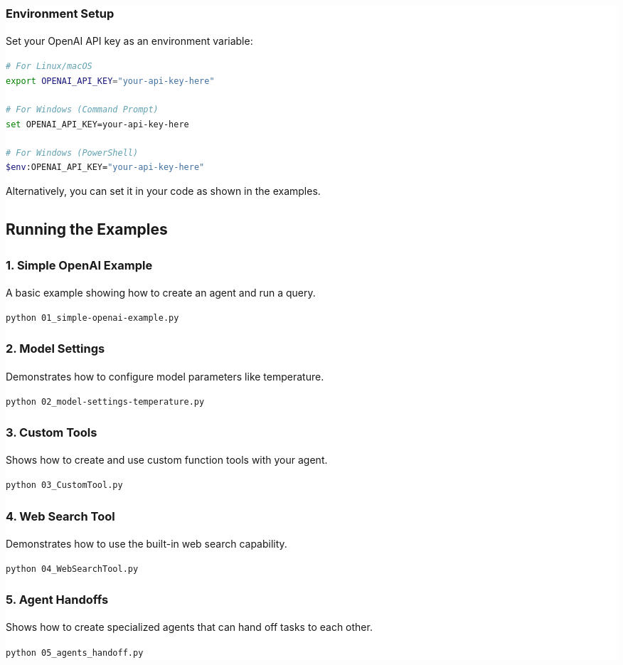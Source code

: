 ### Environment Setup

Set your OpenAI API key as an environment variable:

```bash
# For Linux/macOS
export OPENAI_API_KEY="your-api-key-here"

# For Windows (Command Prompt)
set OPENAI_API_KEY=your-api-key-here

# For Windows (PowerShell)
$env:OPENAI_API_KEY="your-api-key-here"
```

Alternatively, you can set it in your code as shown in the examples.

## Running the Examples

### 1. Simple OpenAI Example

A basic example showing how to create an agent and run a query.

```bash
python 01_simple-openai-example.py
```

### 2. Model Settings

Demonstrates how to configure model parameters like temperature.

```bash
python 02_model-settings-temperature.py
```

### 3. Custom Tools

Shows how to create and use custom function tools with your agent.

```bash
python 03_CustomTool.py
```

### 4. Web Search Tool

Demonstrates how to use the built-in web search capability.

```bash
python 04_WebSearchTool.py
```

### 5. Agent Handoffs

Shows how to create specialized agents that can hand off tasks to each other.

```bash
python 05_agents_handoff.py
```
